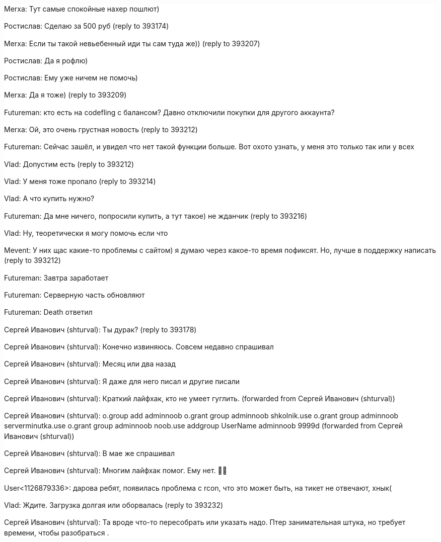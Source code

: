 Merxa: Тут самые спокойные нахер пошлют)

Ростислав: Сделаю за 500 руб (reply to 393174)

Merxa: Если ты такой невьебенный иди ты сам туда же)) (reply to 393207)

Ростислав: Да я рофлю)

Ростислав: Ему уже ничем не помочь)

Merxa: Да я тоже) (reply to 393209)

Futureman: кто есть на codefling с балансом? Давно отключили покупки для другого аккаунта?

Merxa: Ой, это очень грустная новость (reply to 393212)

Futureman: Сейчас зашёл, и увидел что нет такой функции больше. Вот охото узнать, у меня это только так или у всех

Vlad: Допустим есть (reply to 393212)

Vlad: У меня тоже пропало (reply to 393214)

Vlad: А что купить нужно?

Futureman: Да мне ничего, попросили купить, а тут такое) не жданчик (reply to 393216)

Vlad: Ну, теоретически я могу помочь если что

Mevent: У них щас какие-то проблемы с сайтом) я думаю через какое-то время пофиксят. Но, лучше в поддержку написать (reply to 393212)

Futureman: Завтра заработает

Futureman: Серверную часть обновляют

Futureman: Death ответил

Сергей Иванович (shturval): Ты дурак? (reply to 393178)

Сергей Иванович (shturval): Конечно извиняюсь. Совсем недавно спрашивал

Сергей Иванович (shturval): Месяц или два назад

Сергей Иванович (shturval): Я даже для него писал и другие писали

Сергей Иванович (shturval): Краткий лайфхак, кто не умеет гуглить. (forwarded from Сергей Иванович (shturval))

Сергей Иванович (shturval): o.group add adminnoob o.grant group adminnoob shkolnik.use o.grant group adminnoob serverminutka.use o.grant group adminnoob noob.use addgroup UserName adminnoob 9999d (forwarded from Сергей Иванович (shturval))

Сергей Иванович (shturval): В мае же спрашивал

Сергей Иванович (shturval): Многим лайфхак помог. Ему нет. 🤷‍♂

User<1126879336>: дарова ребят, появилась проблема с rcon, что это может быть, на тикет не отвечают, хнык(

Vlad: Ждите. Загрузка долгая или оборвалась (reply to 393232)

Сергей Иванович (shturval): Та  вроде что-то пересобрать или указать надо. Птер занимательная штука, но требует времени, чтобы разобраться .
